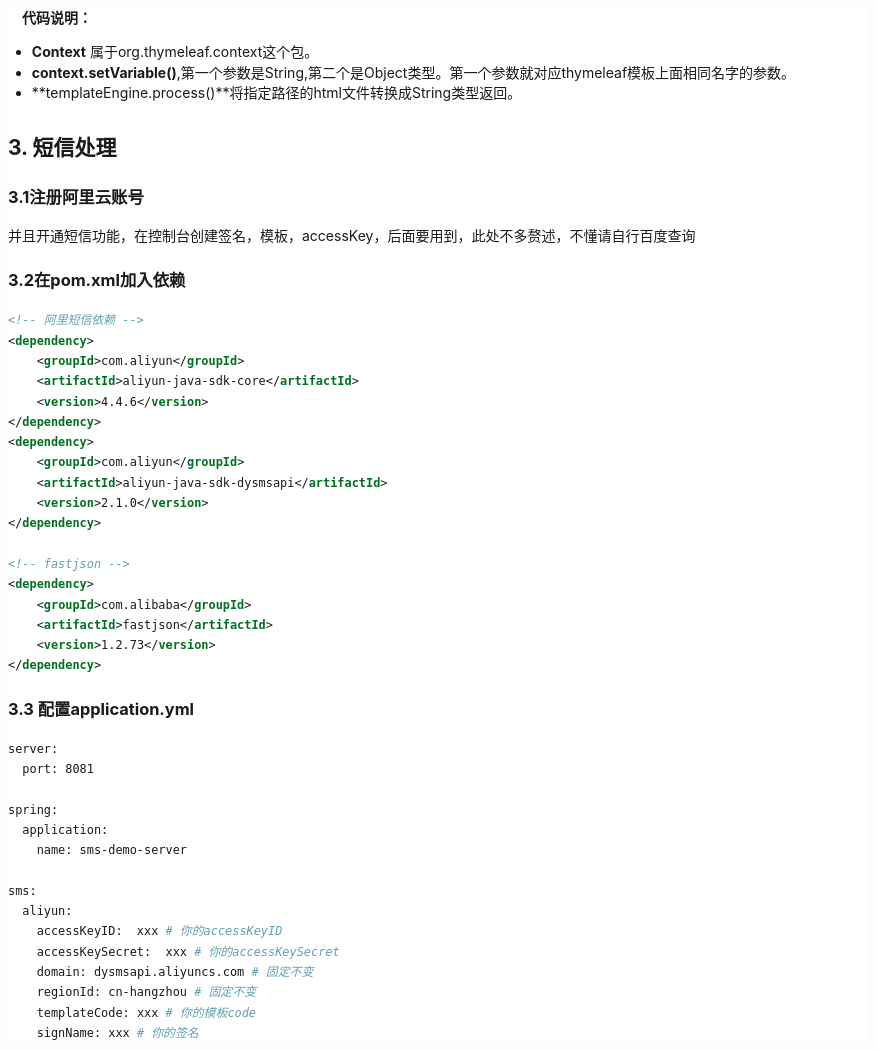  **代码说明：**

- **Context** 属于org.thymeleaf.context这个包。
- **context.setVariable()**,第一个参数是String,第二个是Object类型。第一个参数就对应thymeleaf模板上面相同名字的参数。
- **templateEngine.process()**将指定路径的html文件转换成String类型返回。

## 3. 短信处理

### 3.1注册阿里云账号

并且开通短信功能，在控制台创建签名，模板，accessKey，后面要用到，此处不多赘述，不懂请自行百度查询

### 3.2在pom.xml加入依赖

```xml
<!-- 阿里短信依赖 -->
<dependency>
    <groupId>com.aliyun</groupId>
    <artifactId>aliyun-java-sdk-core</artifactId>
    <version>4.4.6</version>
</dependency>
<dependency>
    <groupId>com.aliyun</groupId>
    <artifactId>aliyun-java-sdk-dysmsapi</artifactId>
    <version>2.1.0</version>
</dependency>

<!-- fastjson -->
<dependency>
    <groupId>com.alibaba</groupId>
    <artifactId>fastjson</artifactId>
    <version>1.2.73</version>
</dependency>
```

### 3.3 配置application.yml

```bash
server:
  port: 8081

spring:
  application:
    name: sms-demo-server

sms:
  aliyun:
    accessKeyID:  xxx # 你的accessKeyID
    accessKeySecret:  xxx # 你的accessKeySecret
    domain: dysmsapi.aliyuncs.com # 固定不变
    regionId: cn-hangzhou # 固定不变
    templateCode: xxx # 你的模板code
    signName: xxx # 你的签名
```
